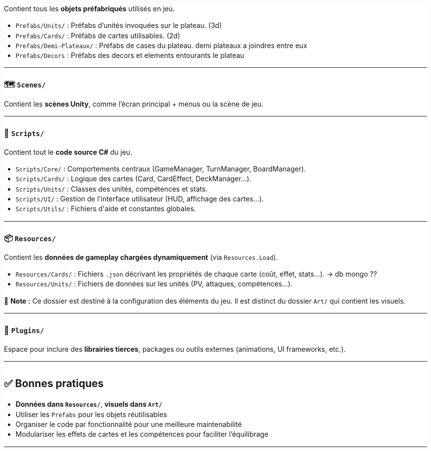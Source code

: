 Contient tous les **objets préfabriqués** utilisés en jeu.

* `Prefabs/Units/` : Préfabs d’unités invoquées sur le plateau. (3d)
* `Prefabs/Cards/` : Préfabs de cartes utilisables. (2d)
* `Prefabs/Demi-Plateaux/` : Préfabs de cases du plateau. demi plateaux a joindres entre eux
* `Prefabs/Decors` : Préfabs des decors et elements entourants le plateau

---

### 🗺️ `Scenes/`

Contient les **scènes Unity**, comme l’écran principal + menus ou la scène de jeu.

---

### 📜 `Scripts/`

Contient tout le **code source C#** du jeu.

* `Scripts/Core/` : Comportements centraux (GameManager, TurnManager, BoardManager).
* `Scripts/Cards/` : Logique des cartes (Card, CardEffect, DeckManager...).
* `Scripts/Units/` : Classes des unités, compétences et stats.
* `Scripts/UI/` : Gestion de l’interface utilisateur (HUD, affichage des cartes...).
* `Scripts/Utils/` : Fichiers d'aide et constantes globales.

---

### 📦 `Resources/`

Contient les **données de gameplay chargées dynamiquement** (via `Resources.Load`).

* `Resources/Cards/` : Fichiers `.json` décrivant les propriétés de chaque carte (coût, effet, stats...). -> db mongo ??
* `Resources/Units/` : Fichiers de données sur les unités (PV, attaques, compétences...).

📝 **Note :** Ce dossier est destiné à la configuration des éléments du jeu. Il est distinct du dossier `Art/` qui contient les visuels.

---

### 🧩 `Plugins/`

Espace pour inclure des **librairies tierces**, packages ou outils externes (animations, UI frameworks, etc.).

---

## ✅ Bonnes pratiques

* **Données dans `Resources/`**, **visuels dans `Art/`**
* Utiliser les `Prefabs` pour les objets réutilisables
* Organiser le code par fonctionnalité pour une meilleure maintenabilité
* Modulariser les effets de cartes et les compétences pour faciliter l’équilibrage

---
